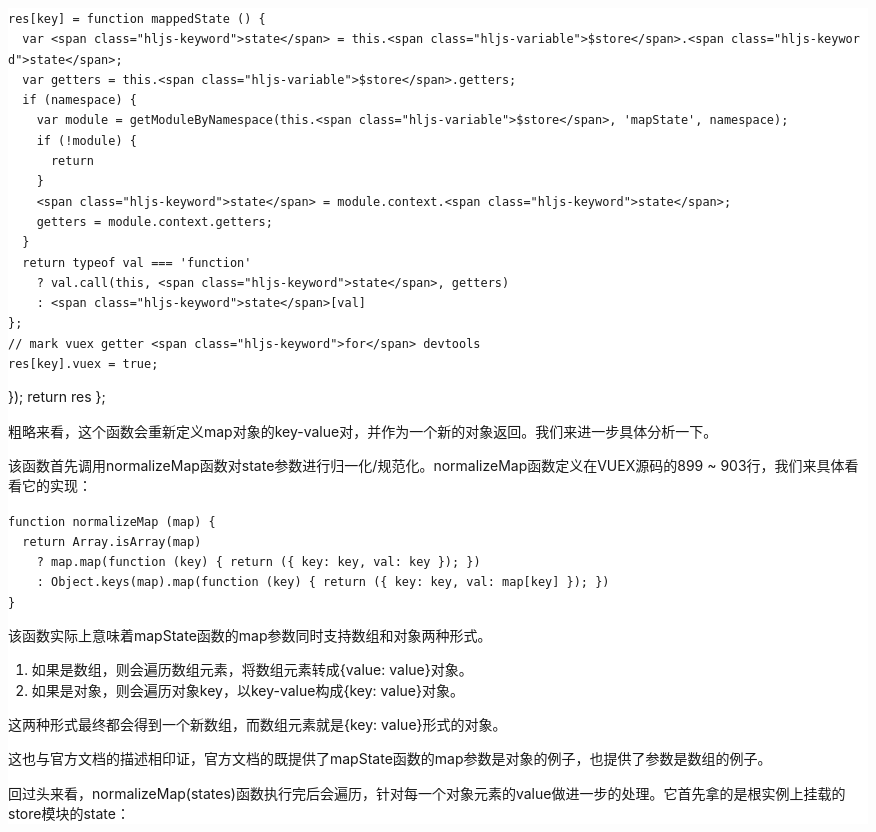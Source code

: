     res[key] = function mappedState () {
      var <span class="hljs-keyword">state</span> = this.<span class="hljs-variable">$store</span>.<span class="hljs-keyword">state</span>;
      var getters = this.<span class="hljs-variable">$store</span>.getters;
      if (namespace) {
        var module = getModuleByNamespace(this.<span class="hljs-variable">$store</span>, 'mapState', namespace);
        if (!module) {
          return
        }
        <span class="hljs-keyword">state</span> = module.context.<span class="hljs-keyword">state</span>;
        getters = module.context.getters;
      }
      return typeof val === 'function'
        ? val.call(this, <span class="hljs-keyword">state</span>, getters)
        : <span class="hljs-keyword">state</span>[val]
    };
    // mark vuex getter <span class="hljs-keyword">for</span> devtools
    res[key].vuex = true;
  });
  return res
};</code></pre>
<p>粗略来看，这个函数会重新定义map对象的key-value对，并作为一个新的对象返回。我们来进一步具体分析一下。</p>
<p>该函数首先调用normalizeMap函数对state参数进行归一化/规范化。normalizeMap函数定义在VUEX源码的899 ~ 903行，我们来具体看看它的实现：</p>
<div class="widget-codetool" style="display:none;">
      <div class="widget-codetool--inner">
      <span class="selectCode code-tool" data-toggle="tooltip" data-placement="top" title="" data-original-title="全选"></span>
      <span type="button" class="copyCode code-tool" data-toggle="tooltip" data-placement="top" data-clipboard-text="function normalizeMap (map) {
  return Array.isArray(map)
    ? map.map(function (key) { return ({ key: key, val: key }); })
    : Object.keys(map).map(function (key) { return ({ key: key, val: map[key] }); })
}" title="" data-original-title="复制"></span>
      <span type="button" class="saveToNote code-tool" data-toggle="tooltip" data-placement="top" title="" data-original-title="放进笔记"></span>
      </div>
      </div><pre class="hljs processing"><code>function normalizeMap (<span class="hljs-built_in">map</span>) {
  <span class="hljs-keyword">return</span> <span class="hljs-keyword">Array</span>.isArray(<span class="hljs-built_in">map</span>)
    ? <span class="hljs-built_in">map</span>.<span class="hljs-built_in">map</span>(function (<span class="hljs-built_in">key</span>) { <span class="hljs-keyword">return</span> ({ <span class="hljs-built_in">key</span>: <span class="hljs-built_in">key</span>, val: <span class="hljs-built_in">key</span> }); })
    : <span class="hljs-keyword">Object</span>.keys(<span class="hljs-built_in">map</span>).<span class="hljs-built_in">map</span>(function (<span class="hljs-built_in">key</span>) { <span class="hljs-keyword">return</span> ({ <span class="hljs-built_in">key</span>: <span class="hljs-built_in">key</span>, val: <span class="hljs-built_in">map</span>[<span class="hljs-built_in">key</span>] }); })
}</code></pre>
<p>该函数实际上意味着mapState函数的map参数同时支持数组和对象两种形式。</p>
<ol>
<li>如果是数组，则会遍历数组元素，将数组元素转成{value: value}对象。</li>
<li>如果是对象，则会遍历对象key，以key-value构成{key: value}对象。</li>
</ol>
<p>这两种形式最终都会得到一个新数组，而数组元素就是{key: value}形式的对象。</p>
<p>这也与官方文档的描述相印证，官方文档的既提供了mapState函数的map参数是对象的例子，也提供了参数是数组的例子。</p>
<p>回过头来看，normalizeMap(states)函数执行完后会遍历，针对每一个对象元素的value做进一步的处理。它首先拿的是根实例上挂载的store模块的state：</p>
<div class="widget-codetool" style="display:none;">
      <div class="widget-codetool--inner">
      <span class="selectCode code-tool" data-toggle="tooltip" data-placement="top" title="" data-original-title="全选"></span>
      <span type="button" class="copyCode code-tool" data-toggle="tooltip" data-placement="top" data-clipboard-text="var state = this.$store.state;
